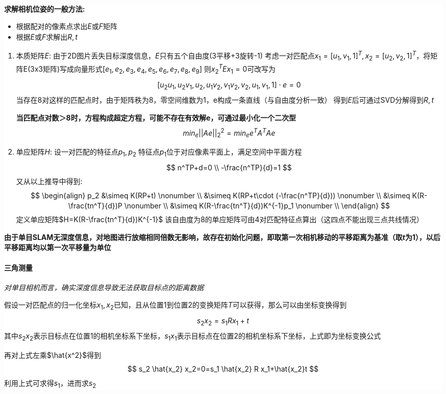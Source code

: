 **求解相机位姿的一般方法:**
- 根据配对的像素点求出$E$或$F$矩阵
- 根据$E$或$F$求解出$R,t$


1. 本质矩阵$E$:
   由于2D图片丢失目标深度信息，$E$只有五个自由度(3平移+3旋转-1)
   考虑一对匹配点$x_1=[u_1,v_1,1]^T,x_2=[u_2,v_2,1]^T$，将矩阵E(3x3矩阵)写成向量形式$[e_1,e_2,e_3,e_4,e_5,e_6,e_7,e_8,e_9]$
   则$x_2^TEx_1=0$可改写为
   $$
   [u_2u_1,u_2v_1,u_2,u_1v_2,v_1v_2,v_2,u_1,v_1,1]\cdot e=0
   $$
   当存在8对这样的匹配点时，由于矩阵秩为8，零空间维数为1，e构成一条直线（与自由度分析一致）
   得到$E$后可通过SVD分解得到$R,t$

   **当匹配点对数＞8时，方程构成超定方程，可能不存在有效解e，可通过最小化一个二次型**
   $$
   min_{e} ||Ae||_2^2=min_e e^TA^TAe
   $$
2. 单应矩阵$H$:
   设一对匹配的特征点$p_1,p_2$
   特征点$p_1$位于对应像素平面上，满足空间中平面方程
   $$
   n^TP+d=0 \\
   -\frac{n^TP}{d}=1
   $$
   又从以上推导中得到:
   $$
   \begin{align} 
   p_2 &\simeq K(RP+t) \nonumber \\
       &\simeq K(RP+t\cdot (-\frac{n^TP}{d})) \nonumber \\
       &\simeq K(R-\frac{tn^T}{d})P \nonumber \\
       &\simeq K(R-\frac{tn^T}{d})K^{-1}p_1 \nonumber \\
   \end{align}
   $$
   定义单应矩阵$H=K(R-\frac{tn^T}{d})K^{-1}$
   该自由度为8的单应矩阵可由4对匹配特征点算出（这四点不能出现三点共线情况）

**由于单目SLAM无深度信息，对地图进行放缩相同倍数无影响，故存在初始化问题，即取第一次相机移动的平移距离为基准（取$t$为1），以后平移距离均以第一次平移量为单位**

#### 三角测量
*对单目相机而言，确实深度信息导致无法获取目标点的距离数据*

假设一对匹配点的归一化坐标$x_1,x_2$已知，且从位置1到位置2的变换矩阵$T$可以获得，那么可以由坐标变换得到
$$
s_2 x_2 =s_1 R x_1+t
$$
其中$s_2 x_2$表示目标点在位置1的相机坐标系下坐标，$s_1 x_1$表示目标点在位置2的相机坐标系下坐标，上式即为坐标变换公式

再对上式左乘$\hat{x^2}$得到
$$
s_2 \hat{x_2} x_2=0=s_1 \hat{x_2} R x_1+\hat{x_2}t
$$
利用上式可求得$s_1$，进而求$s_2$
